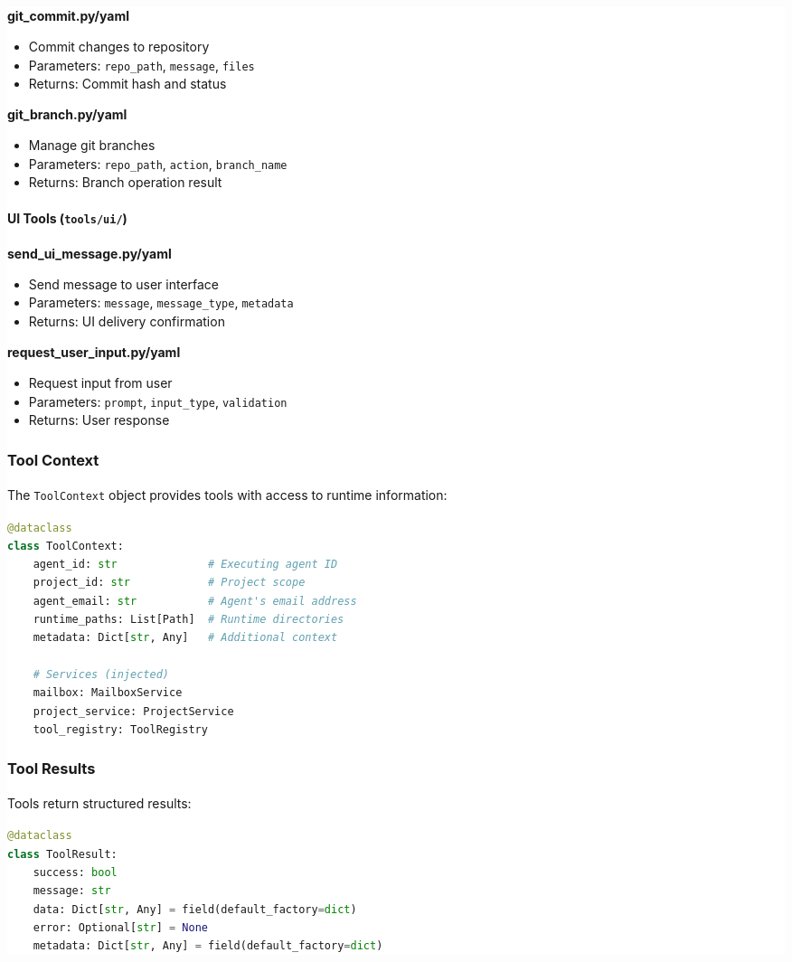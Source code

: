 **git_commit.py/yaml**
- Commit changes to repository
- Parameters: `repo_path`, `message`, `files`
- Returns: Commit hash and status

**git_branch.py/yaml**
- Manage git branches
- Parameters: `repo_path`, `action`, `branch_name`
- Returns: Branch operation result

#### UI Tools (`tools/ui/`)

**send_ui_message.py/yaml**
- Send message to user interface
- Parameters: `message`, `message_type`, `metadata`
- Returns: UI delivery confirmation

**request_user_input.py/yaml**
- Request input from user
- Parameters: `prompt`, `input_type`, `validation`
- Returns: User response

### Tool Context

The `ToolContext` object provides tools with access to runtime information:

```python
@dataclass
class ToolContext:
    agent_id: str              # Executing agent ID
    project_id: str            # Project scope
    agent_email: str           # Agent's email address
    runtime_paths: List[Path]  # Runtime directories
    metadata: Dict[str, Any]   # Additional context
    
    # Services (injected)
    mailbox: MailboxService
    project_service: ProjectService
    tool_registry: ToolRegistry
```

### Tool Results

Tools return structured results:

```python
@dataclass
class ToolResult:
    success: bool
    message: str
    data: Dict[str, Any] = field(default_factory=dict)
    error: Optional[str] = None
    metadata: Dict[str, Any] = field(default_factory=dict)
```
